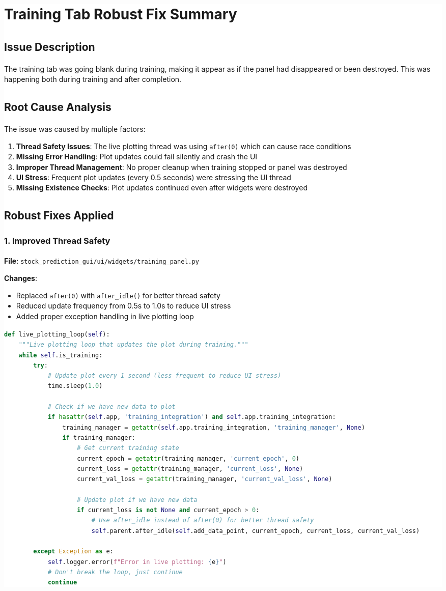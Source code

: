 # Training Tab Robust Fix Summary

## Issue Description
The training tab was going blank during training, making it appear as if the panel had disappeared or been destroyed. This was happening both during training and after completion.

## Root Cause Analysis
The issue was caused by multiple factors:

1. **Thread Safety Issues**: The live plotting thread was using `after(0)` which can cause race conditions
2. **Missing Error Handling**: Plot updates could fail silently and crash the UI
3. **Improper Thread Management**: No proper cleanup when training stopped or panel was destroyed
4. **UI Stress**: Frequent plot updates (every 0.5 seconds) were stressing the UI thread
5. **Missing Existence Checks**: Plot updates continued even after widgets were destroyed

## Robust Fixes Applied

### 1. Improved Thread Safety
**File**: `stock_prediction_gui/ui/widgets/training_panel.py`

**Changes**:
- Replaced `after(0)` with `after_idle()` for better thread safety
- Reduced update frequency from 0.5s to 1.0s to reduce UI stress
- Added proper exception handling in live plotting loop

```python
def live_plotting_loop(self):
    """Live plotting loop that updates the plot during training."""
    while self.is_training:
        try:
            # Update plot every 1 second (less frequent to reduce UI stress)
            time.sleep(1.0)
            
            # Check if we have new data to plot
            if hasattr(self.app, 'training_integration') and self.app.training_integration:
                training_manager = getattr(self.app.training_integration, 'training_manager', None)
                if training_manager:
                    # Get current training state
                    current_epoch = getattr(training_manager, 'current_epoch', 0)
                    current_loss = getattr(training_manager, 'current_loss', None)
                    current_val_loss = getattr(training_manager, 'current_val_loss', None)
                    
                    # Update plot if we have new data
                    if current_loss is not None and current_epoch > 0:
                        # Use after_idle instead of after(0) for better thread safety
                        self.parent.after_idle(self.add_data_point, current_epoch, current_loss, current_val_loss)
            
        except Exception as e:
            self.logger.error(f"Error in live plotting: {e}")
            # Don't break the loop, just continue
            continue
```
